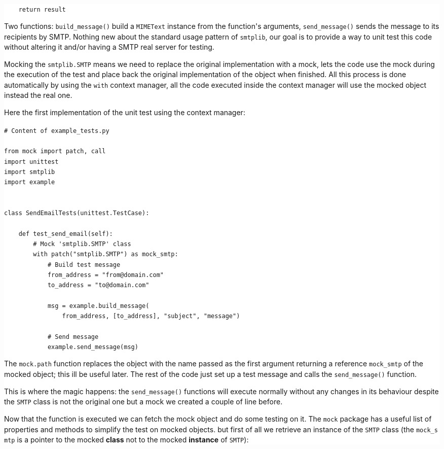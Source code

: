         return result
    



Two functions: `build_message()` build a `MIMEText` instance from the function's arguments, `send_message()` sends the message to its recipients by SMTP. Nothing new about the standard usage pattern of `smtplib`, our goal is to provide a way to unit test this code without altering it and/or having a SMTP real server for testing.

Mocking the `smtplib.SMTP` means we need to replace the original implementation with a mock, lets the code use the mock during the execution of the test and place back the original implementation of the object when finished. All this process is done automatically by using the `with` context manager, all the code executed inside the context manager will use the mocked object instead the real one. 

Here the first implementation of the unit test using the context manager:


    
    
    # Content of example_tests.py
    
    from mock import patch, call
    import unittest
    import smtplib
    import example
    
    
    class SendEmailTests(unittest.TestCase):
    
        def test_send_email(self):
            # Mock 'smtplib.SMTP' class
            with patch("smtplib.SMTP") as mock_smtp:
                # Build test message
                from_address = "from@domain.com"
                to_address = "to@domain.com"
                
                msg = example.build_message(
                    from_address, [to_address], "subject", "message")
                
                # Send message
                example.send_message(msg)          
    



The `mock.path` function replaces the object with the name passed as the first argument returning a reference `mock_smtp` of the mocked object; this ill be useful later. The rest of the code just set up a test message and calls the `send_message()` function.

This is where the magic happens: the `send_message()` functions will execute normally without any changes in its behaviour despite the `SMTP` class is not the original one but a mock we created a couple of line before. 

Now that the function is executed we can fetch the mock object and do some testing on it. The `mock` package has a useful list of properties and methods to simplify the test on mocked objects. but first of all we retrieve an instance of the `SMTP` class (the `mock_smtp` is a pointer to the mocked **class** not to the mocked **instance** of `SMTP`):
